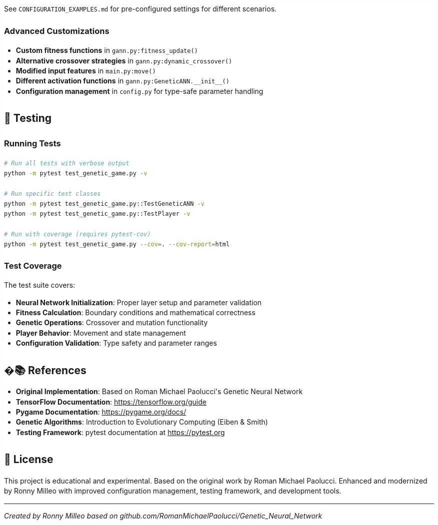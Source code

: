 See `CONFIGURATION_EXAMPLES.md` for pre-configured settings for different scenarios.

### Advanced Customizations
- **Custom fitness functions** in `gann.py:fitness_update()`
- **Alternative crossover strategies** in `gann.py:dynamic_crossover()`
- **Modified input features** in `main.py:move()`
- **Different activation functions** in `gann.py:GeneticANN.__init__()`
- **Configuration management** in `config.py` for type-safe parameter handling

## 🧪 Testing

### Running Tests
```bash
# Run all tests with verbose output
python -m pytest test_genetic_game.py -v

# Run specific test classes
python -m pytest test_genetic_game.py::TestGeneticANN -v
python -m pytest test_genetic_game.py::TestPlayer -v

# Run with coverage (requires pytest-cov)
python -m pytest test_genetic_game.py --cov=. --cov-report=html
```

### Test Coverage
The test suite covers:
- **Neural Network Initialization**: Proper layer setup and parameter validation
- **Fitness Calculation**: Boundary conditions and mathematical correctness
- **Genetic Operations**: Crossover and mutation functionality
- **Player Behavior**: Movement and state management
- **Configuration Validation**: Type safety and parameter ranges

## �📚 References

- **Original Implementation**: Based on Roman Michael Paolucci's Genetic Neural Network
- **TensorFlow Documentation**: https://tensorflow.org/guide
- **Pygame Documentation**: https://pygame.org/docs/
- **Genetic Algorithms**: Introduction to Evolutionary Computing (Eiben & Smith)
- **Testing Framework**: pytest documentation at https://pytest.org

## 📄 License

This project is educational and experimental. Based on the original work by Roman Michael Paolucci.
Enhanced and modernized by Ronny Milleo with improved configuration management, testing framework, and development tools.

---

*Created by Ronny Milleo based on github.com/RomanMichaelPaolucci/Genetic_Neural_Network*
